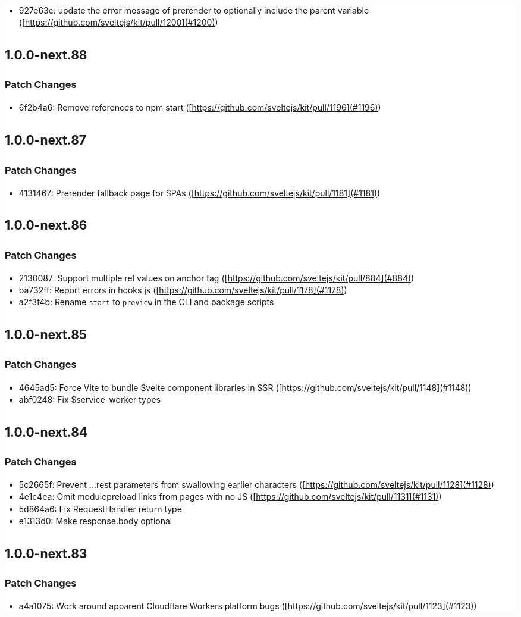 - 927e63c: update the error message of prerender to optionally include the parent variable ([https://github.com/sveltejs/kit/pull/1200](#1200))

## 1.0.0-next.88

### Patch Changes

- 6f2b4a6: Remove references to npm start ([https://github.com/sveltejs/kit/pull/1196](#1196))

## 1.0.0-next.87

### Patch Changes

- 4131467: Prerender fallback page for SPAs ([https://github.com/sveltejs/kit/pull/1181](#1181))

## 1.0.0-next.86

### Patch Changes

- 2130087: Support multiple rel values on anchor tag ([https://github.com/sveltejs/kit/pull/884](#884))
- ba732ff: Report errors in hooks.js ([https://github.com/sveltejs/kit/pull/1178](#1178))
- a2f3f4b: Rename `start` to `preview` in the CLI and package scripts

## 1.0.0-next.85

### Patch Changes

- 4645ad5: Force Vite to bundle Svelte component libraries in SSR ([https://github.com/sveltejs/kit/pull/1148](#1148))
- abf0248: Fix \$service-worker types

## 1.0.0-next.84

### Patch Changes

- 5c2665f: Prevent ...rest parameters from swallowing earlier characters ([https://github.com/sveltejs/kit/pull/1128](#1128))
- 4e1c4ea: Omit modulepreload links from pages with no JS ([https://github.com/sveltejs/kit/pull/1131](#1131))
- 5d864a6: Fix RequestHandler return type
- e1313d0: Make response.body optional

## 1.0.0-next.83

### Patch Changes

- a4a1075: Work around apparent Cloudflare Workers platform bugs ([https://github.com/sveltejs/kit/pull/1123](#1123))
